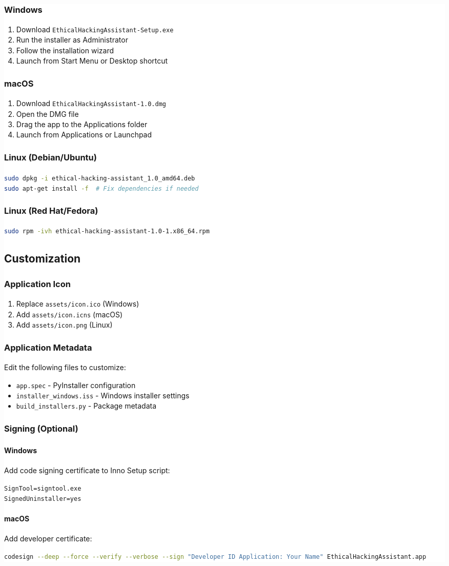 ### Windows
1. Download `EthicalHackingAssistant-Setup.exe`
2. Run the installer as Administrator
3. Follow the installation wizard
4. Launch from Start Menu or Desktop shortcut

### macOS
1. Download `EthicalHackingAssistant-1.0.dmg`
2. Open the DMG file
3. Drag the app to the Applications folder
4. Launch from Applications or Launchpad

### Linux (Debian/Ubuntu)
```bash
sudo dpkg -i ethical-hacking-assistant_1.0_amd64.deb
sudo apt-get install -f  # Fix dependencies if needed
```

### Linux (Red Hat/Fedora)
```bash
sudo rpm -ivh ethical-hacking-assistant-1.0-1.x86_64.rpm
```

## Customization

### Application Icon
1. Replace `assets/icon.ico` (Windows)
2. Add `assets/icon.icns` (macOS)
3. Add `assets/icon.png` (Linux)

### Application Metadata
Edit the following files to customize:
- `app.spec` - PyInstaller configuration
- `installer_windows.iss` - Windows installer settings
- `build_installers.py` - Package metadata

### Signing (Optional)

#### Windows
Add code signing certificate to Inno Setup script:
```
SignTool=signtool.exe
SignedUninstaller=yes
```

#### macOS
Add developer certificate:
```bash
codesign --deep --force --verify --verbose --sign "Developer ID Application: Your Name" EthicalHackingAssistant.app
```
